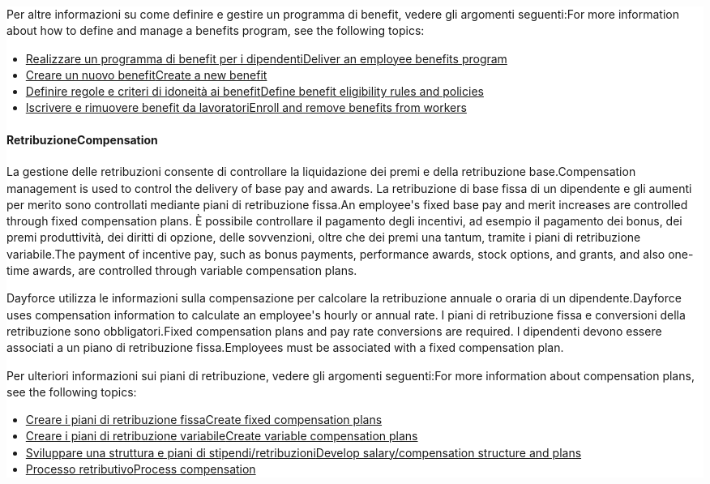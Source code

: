 <span data-ttu-id="7c27b-186">Per altre informazioni su come definire e gestire un programma di benefit, vedere gli argomenti seguenti:</span><span class="sxs-lookup"><span data-stu-id="7c27b-186">For more information about how to define and manage a benefits program, see the following topics:</span></span>

- [<span data-ttu-id="7c27b-187">Realizzare un programma di benefit per i dipendenti</span><span class="sxs-lookup"><span data-stu-id="7c27b-187">Deliver an employee benefits program</span></span>](https://docs.microsoft.com/dynamics365/unified-operations/fin-and-ops/hr/tasks/deliver-employee-benefits-program)
- [<span data-ttu-id="7c27b-188">Creare un nuovo benefit</span><span class="sxs-lookup"><span data-stu-id="7c27b-188">Create a new benefit</span></span>](https://docs.microsoft.com/dynamics365/unified-operations/fin-and-ops/hr/tasks/create-new-benefit)
- [<span data-ttu-id="7c27b-189">Definire regole e criteri di idoneità ai benefit</span><span class="sxs-lookup"><span data-stu-id="7c27b-189">Define benefit eligibility rules and policies</span></span>](https://docs.microsoft.com/dynamics365/unified-operations/fin-and-ops/hr/tasks/define-benefit-eligibility-rules-policies)
- [<span data-ttu-id="7c27b-190">Iscrivere e rimuovere benefit da lavoratori</span><span class="sxs-lookup"><span data-stu-id="7c27b-190">Enroll and remove benefits from workers</span></span>](https://docs.microsoft.com/dynamics365/unified-operations/fin-and-ops/hr/tasks/enroll-remove-benefits-workers)

#### <a name="compensation"></a><span data-ttu-id="7c27b-191">Retribuzione</span><span class="sxs-lookup"><span data-stu-id="7c27b-191">Compensation</span></span> 

<span data-ttu-id="7c27b-192">La gestione delle retribuzioni consente di controllare la liquidazione dei premi e della retribuzione base.</span><span class="sxs-lookup"><span data-stu-id="7c27b-192">Compensation management is used to control the delivery of base pay and awards.</span></span> <span data-ttu-id="7c27b-193">La retribuzione di base fissa di un dipendente e gli aumenti per merito sono controllati mediante piani di retribuzione fissa.</span><span class="sxs-lookup"><span data-stu-id="7c27b-193">An employee's fixed base pay and merit increases are controlled through fixed compensation plans.</span></span> <span data-ttu-id="7c27b-194">È possibile controllare il pagamento degli incentivi, ad esempio il pagamento dei bonus, dei premi produttività, dei diritti di opzione, delle sovvenzioni, oltre che dei premi una tantum, tramite i piani di retribuzione variabile.</span><span class="sxs-lookup"><span data-stu-id="7c27b-194">The payment of incentive pay, such as bonus payments, performance awards, stock options, and grants, and also one-time awards, are controlled through variable compensation plans.</span></span>

<span data-ttu-id="7c27b-195">Dayforce utilizza le informazioni sulla compensazione per calcolare la retribuzione annuale o oraria di un dipendente.</span><span class="sxs-lookup"><span data-stu-id="7c27b-195">Dayforce uses compensation information to calculate an employee's hourly or annual rate.</span></span> <span data-ttu-id="7c27b-196">I piani di retribuzione fissa e conversioni della retribuzione sono obbligatori.</span><span class="sxs-lookup"><span data-stu-id="7c27b-196">Fixed compensation plans and pay rate conversions are required.</span></span> <span data-ttu-id="7c27b-197">I dipendenti devono essere associati a un piano di retribuzione fissa.</span><span class="sxs-lookup"><span data-stu-id="7c27b-197">Employees must be associated with a fixed compensation plan.</span></span>

<span data-ttu-id="7c27b-198">Per ulteriori informazioni sui piani di retribuzione, vedere gli argomenti seguenti:</span><span class="sxs-lookup"><span data-stu-id="7c27b-198">For more information about compensation plans, see the following topics:</span></span>

- [<span data-ttu-id="7c27b-199">Creare i piani di retribuzione fissa</span><span class="sxs-lookup"><span data-stu-id="7c27b-199">Create fixed compensation plans</span></span>](https://docs.microsoft.com/dynamics365/unified-operations/talent/create-fixed-compensation-plans)
- [<span data-ttu-id="7c27b-200">Creare i piani di retribuzione variabile</span><span class="sxs-lookup"><span data-stu-id="7c27b-200">Create variable compensation plans</span></span>](https://docs.microsoft.com/dynamics365/unified-operations/talent/create-variable-compensation-plans)
- [<span data-ttu-id="7c27b-201">Sviluppare una struttura e piani di stipendi/retribuzioni</span><span class="sxs-lookup"><span data-stu-id="7c27b-201">Develop salary/compensation structure and plans</span></span>](https://docs.microsoft.com/dynamics365/unified-operations/fin-and-ops/hr/tasks/develop-salary-compensation-structure-plan)
- [<span data-ttu-id="7c27b-202">Processo retributivo</span><span class="sxs-lookup"><span data-stu-id="7c27b-202">Process compensation</span></span>](https://docs.microsoft.com/dynamics365/unified-operations/talent/process-compensation)